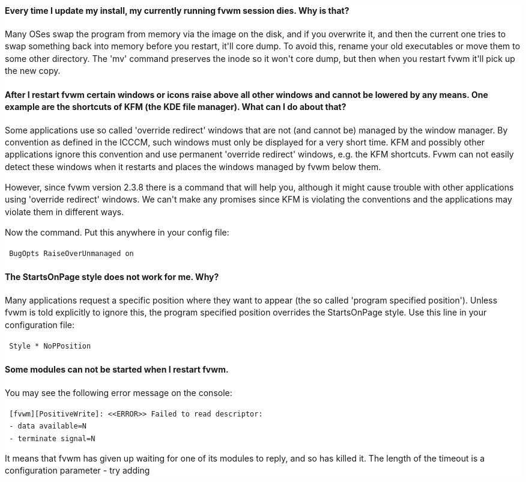 ####  Every time I update my install, my currently running fvwm session dies.  Why is that?

  Many OSes swap the program from memory via the image on the disk,
  and if you overwrite it, and then the current one tries to swap
  something back into memory before you restart, it'll core dump.  To
  avoid this, rename your old executables or move them to some other
  directory.  The 'mv' command preserves the inode so it won't
  core dump, but then when you restart fvwm it'll pick up the new
  copy.

#### After I restart fvwm certain windows or icons raise above all other windows and cannot be lowered by any means. One example are the shortcuts of KFM (the KDE file manager). What can I do about that?

  Some applications use so called 'override redirect' windows that
  are not (and cannot be) managed by the window manager.  By
  convention as defined in the ICCCM, such windows must only be
  displayed for a very short time.  KFM and possibly other
  applications ignore this convention and use permanent 'override
  redirect' windows, e.g. the KFM shortcuts.  Fvwm can not easily
  detect these windows when it restarts and places the windows
  managed by fvwm below them.

  However, since fvwm version 2.3.8 there is a command that will
  help you, although it might cause trouble with other applications
  using 'override redirect' windows.  We can't make any promises
  since KFM is violating the conventions and the applications may
  violate them in different ways.

  Now the command.  Put this anywhere in your config file:

     BugOpts RaiseOverUnmanaged on

#### The StartsOnPage style does not work for me.  Why?

  Many applications request a specific position where they want to
  appear (the so called 'program specified position').  Unless fvwm
  is told explicitly to ignore this, the program specified position
  overrides the StartsOnPage style.  Use this line in your
  configuration file:

     Style * NoPPosition

#### Some modules can not be started when I restart fvwm.

  You may see the following error message on the console:

     [fvwm][PositiveWrite]: <<ERROR>> Failed to read descriptor:
     - data available=N
     - terminate signal=N

  It means that fvwm has given up waiting for one of its modules to
  reply, and so has killed it.  The length of the timeout is a
  configuration parameter - try adding

